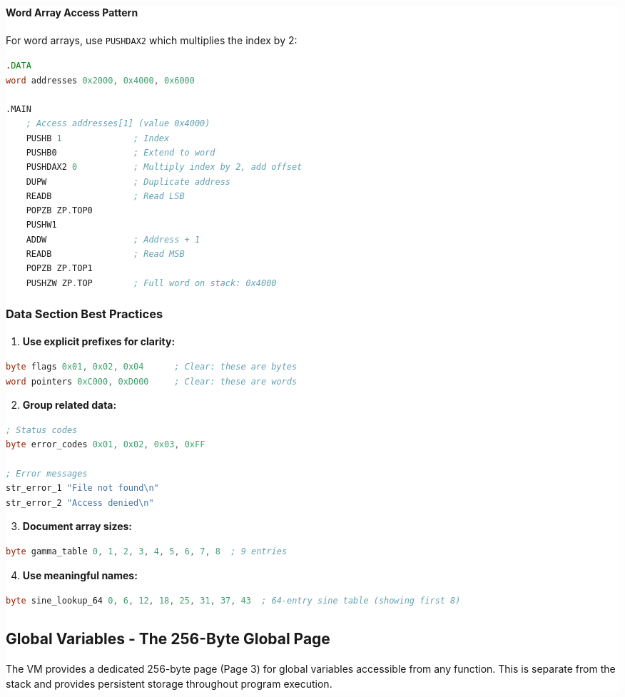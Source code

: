 #### Word Array Access Pattern
For word arrays, use `PUSHDAX2` which multiplies the index by 2:
```asm
.DATA
word addresses 0x2000, 0x4000, 0x6000

.MAIN
    ; Access addresses[1] (value 0x4000)
    PUSHB 1              ; Index
    PUSHB0               ; Extend to word
    PUSHDAX2 0           ; Multiply index by 2, add offset
    DUPW                 ; Duplicate address
    READB                ; Read LSB
    POPZB ZP.TOP0
    PUSHW1
    ADDW                 ; Address + 1
    READB                ; Read MSB
    POPZB ZP.TOP1
    PUSHZW ZP.TOP        ; Full word on stack: 0x4000
```

### Data Section Best Practices

1. **Use explicit prefixes for clarity:**
```asm
byte flags 0x01, 0x02, 0x04      ; Clear: these are bytes
word pointers 0xC000, 0xD000     ; Clear: these are words
```

2. **Group related data:**
```asm
; Status codes
byte error_codes 0x01, 0x02, 0x03, 0xFF

; Error messages
str_error_1 "File not found\n"
str_error_2 "Access denied\n"
```

3. **Document array sizes:**
```asm
byte gamma_table 0, 1, 2, 3, 4, 5, 6, 7, 8  ; 9 entries
```

4. **Use meaningful names:**
```asm
byte sine_lookup_64 0, 6, 12, 18, 25, 31, 37, 43  ; 64-entry sine table (showing first 8)
```

## Global Variables - The 256-Byte Global Page

The VM provides a dedicated 256-byte page (Page 3) for global variables accessible from any function. This is separate from the stack and provides persistent storage throughout program execution.
